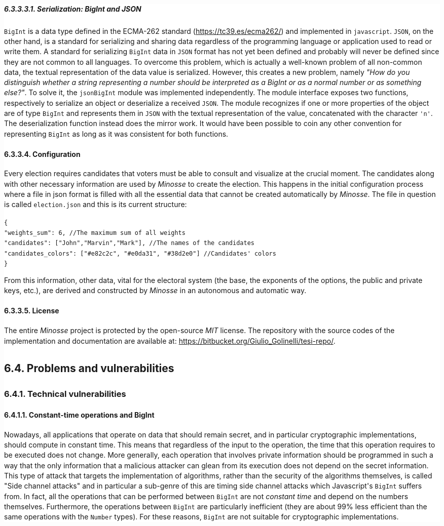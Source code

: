 ##### 6.3.3.3.1. Serialization: BigInt and JSON
`BigInt` is a data type defined in the ECMA-262 standard (https://tc39.es/ecma262/) and implemented in `javascript`. `JSON`, on the other hand, is a standard for serializing and sharing data regardless of the programming language or application used to read or write them. A standard for serializing `BigInt` data in `JSON` format has not yet been defined and probably will never be defined since they are not common to all languages.
To overcome this problem, which is actually a well-known problem of all non-common data, the textual representation of the data value is serialized. However, this creates a new problem, namely *"How do you distinguish whether a string representing a number should be interpreted as a BigInt or as a normal number or as something else?"*. To solve it, the `jsonBigInt` module was implemented independently.
The module interface exposes two functions, respectively to serialize an object or deserialize a received `JSON`. The module recognizes if one or more properties of the object are of type `BigInt` and represents them in `JSON` with the textual representation of the value, concatenated with the character `'n'`. The deserialization function instead does the mirror work.
It would have been possible to coin any other convention for representing `BigInt` as long as it was consistent for both functions.

#### 6.3.3.4. Configuration
Every election requires candidates that voters must be able to consult and visualize at the crucial moment.
The candidates along with other necessary information are used by *Minosse* to create the election. This happens in the initial configuration process where a file in json format is filled with all the essential data that cannot be created automatically by *Minosse*. The file in question is called `election.json` and this is its current structure:
```
{
"weights_sum": 6, //The maximum sum of all weights
"candidates": ["John","Marvin","Mark"], //The names of the candidates
"candidates_colors": ["#e82c2c", "#e0da31", "#38d2e0"] //Candidates' colors
}
```
From this information, other data, vital for the electoral system (the base, the exponents of the options, the public and private keys, etc.), are derived and constructed by *Minosse* in an autonomous and automatic way.

#### 6.3.3.5. License
The entire *Minosse* project is protected by the open-source *MIT* license. The repository with the source codes of the implementation and documentation are available at: https://bitbucket.org/Giulio_Golinelli/tesi-repo/.

## 6.4. Problems and vulnerabilities
### 6.4.1. Technical vulnerabilities
#### 6.4.1.1. Constant-time operations and BigInt
Nowadays, all applications that operate on data that should remain secret, and in particular cryptographic implementations, should compute in constant time. This means that regardless of the input to the operation, the time that this operation requires to be executed does not change. More generally, each operation that involves private information should be programmed in such a way that the only information that a malicious attacker can glean from its execution does not depend on the secret information.
This type of attack that targets the implementation of algorithms, rather than the security of the algorithms themselves, is called "Side channel attacks" and in particular a sub-genre of this are timing side channel attacks which Javascript's `BigInt` suffers from.
In fact, all the operations that can be performed between `BigInt` are not *constant time* and depend on the numbers themselves. Furthermore, the operations between `BigInt` are particularly inefficient (they are about 99% less efficient than the same operations with the `Number` types). For these reasons, `BigInt` are not suitable for cryptographic implementations.
